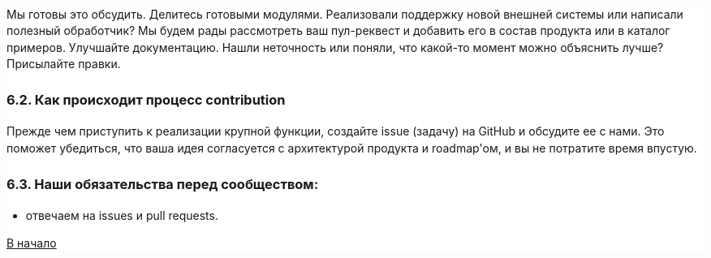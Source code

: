 Мы готовы это обсудить.
Делитесь готовыми модулями. Реализовали поддержку новой внешней системы или написали полезный обработчик? Мы будем рады рассмотреть ваш пул-реквест и добавить его в состав продукта или в каталог примеров.
Улучшайте документацию. Нашли неточность или поняли, что какой-то момент можно объяснить лучше? Присылайте правки.

###  6.2. <a name='contribution'></a>Как происходит процесс contribution

Прежде чем приступить к реализации крупной функции, создайте issue (задачу) на GitHub и обсудите ее с нами. Это поможет убедиться, что ваша идея согласуется с архитектурой продукта и roadmap'ом, и вы не потратите время впустую.

###  6.3. <a name=':'></a>Наши обязательства перед сообществом:
 - отвечаем на issues и pull requests.


[В начало](#rdv-mi)

